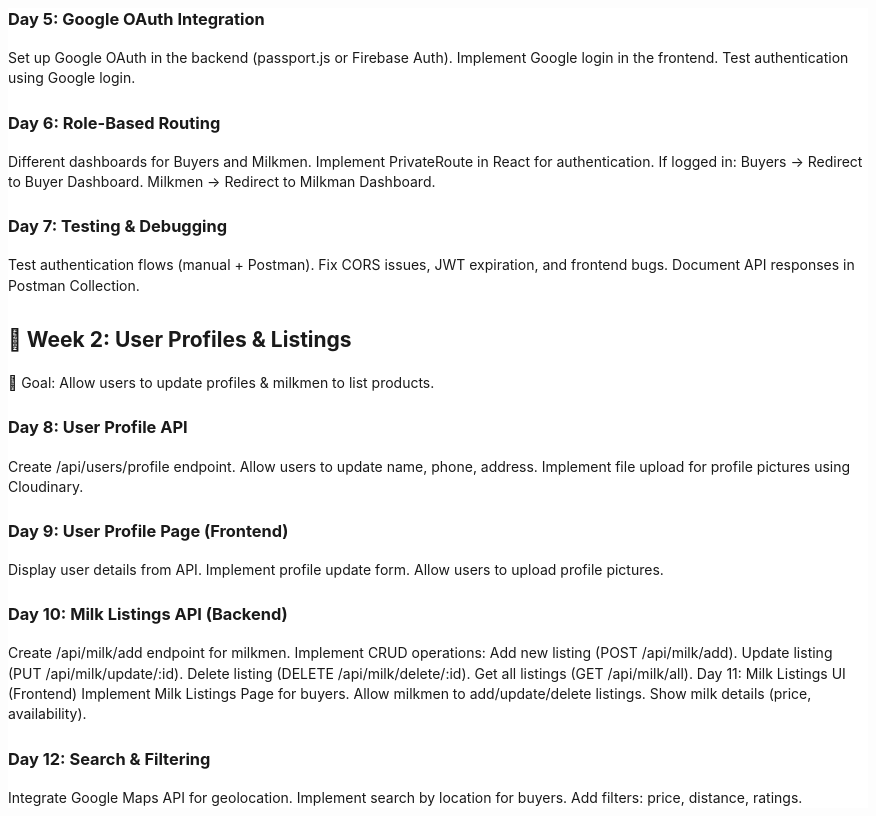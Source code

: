 ### Day 5: Google OAuth Integration

Set up Google OAuth in the backend (passport.js or Firebase Auth).
Implement Google login in the frontend.
Test authentication using Google login.

### Day 6: Role-Based Routing

Different dashboards for Buyers and Milkmen.
Implement PrivateRoute in React for authentication.
If logged in:
Buyers → Redirect to Buyer Dashboard.
Milkmen → Redirect to Milkman Dashboard.

### Day 7: Testing & Debugging

Test authentication flows (manual + Postman).
Fix CORS issues, JWT expiration, and frontend bugs.
Document API responses in Postman Collection.

## 📌 Week 2: User Profiles & Listings

🔹 Goal: Allow users to update profiles & milkmen to list products.

### Day 8: User Profile API

Create /api/users/profile endpoint.
Allow users to update name, phone, address.
Implement file upload for profile pictures using Cloudinary.

### Day 9: User Profile Page (Frontend)

Display user details from API.
Implement profile update form.
Allow users to upload profile pictures.

### Day 10: Milk Listings API (Backend)

Create /api/milk/add endpoint for milkmen.
Implement CRUD operations:
Add new listing (POST /api/milk/add).
Update listing (PUT /api/milk/update/:id).
Delete listing (DELETE /api/milk/delete/:id).
Get all listings (GET /api/milk/all).
Day 11: Milk Listings UI (Frontend)
Implement Milk Listings Page for buyers.
Allow milkmen to add/update/delete listings.
Show milk details (price, availability).

### Day 12: Search & Filtering

Integrate Google Maps API for geolocation.
Implement search by location for buyers.
Add filters: price, distance, ratings.
